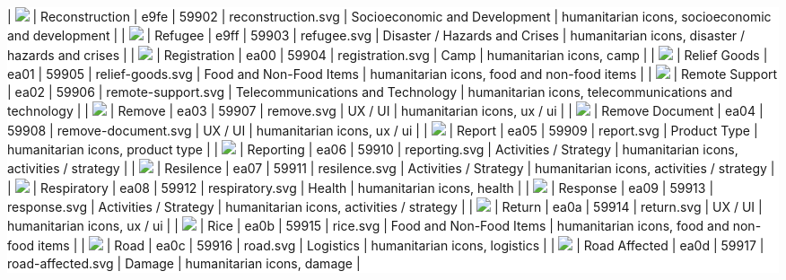 | <img   src="https://github.com/mapaction/ocha-humanitarian-icons-for-gis/blob/master/humanitarian-icons-v2-1-png/reconstruction.png"   width="50%">                        | Reconstruction                        | e9fe    | 59902   | reconstruction.svg                        | Socioeconomic and Development     | humanitarian icons, socioeconomic and development     |
| <img   src="https://github.com/mapaction/ocha-humanitarian-icons-for-gis/blob/master/humanitarian-icons-v2-1-png/refugee.png"   width="50%">                               | Refugee                               | e9ff    | 59903   | refugee.svg                               | Disaster / Hazards and Crises     | humanitarian icons, disaster / hazards and crises     |
| <img   src="https://github.com/mapaction/ocha-humanitarian-icons-for-gis/blob/master/humanitarian-icons-v2-1-png/registration.png"   width="50%">                          | Registration                          | ea00    | 59904   | registration.svg                          | Camp                              | humanitarian icons, camp                              |
| <img   src="https://github.com/mapaction/ocha-humanitarian-icons-for-gis/blob/master/humanitarian-icons-v2-1-png/relief-goods.png"   width="50%">                          | Relief Goods                          | ea01    | 59905   | relief-goods.svg                          | Food and Non-Food Items           | humanitarian icons, food and non-food items           |
| <img   src="https://github.com/mapaction/ocha-humanitarian-icons-for-gis/blob/master/humanitarian-icons-v2-1-png/remote-support.png"   width="50%">                        | Remote Support                        | ea02    | 59906   | remote-support.svg                        | Telecommunications and Technology | humanitarian icons, telecommunications and technology |
| <img   src="https://github.com/mapaction/ocha-humanitarian-icons-for-gis/blob/master/humanitarian-icons-v2-1-png/remove.png"   width="50%">                                | Remove                                | ea03    | 59907   | remove.svg                                | UX / UI                           | humanitarian icons, ux / ui                           |
| <img   src="https://github.com/mapaction/ocha-humanitarian-icons-for-gis/blob/master/humanitarian-icons-v2-1-png/remove-document.png"   width="50%">                       | Remove Document                       | ea04    | 59908   | remove-document.svg                       | UX / UI                           | humanitarian icons, ux / ui                           |
| <img   src="https://github.com/mapaction/ocha-humanitarian-icons-for-gis/blob/master/humanitarian-icons-v2-1-png/report.png"   width="50%">                                | Report                                | ea05    | 59909   | report.svg                                | Product Type                      | humanitarian icons, product type                      |
| <img   src="https://github.com/mapaction/ocha-humanitarian-icons-for-gis/blob/master/humanitarian-icons-v2-1-png/reporting.png"   width="50%">                             | Reporting                             | ea06    | 59910   | reporting.svg                             | Activities / Strategy             | humanitarian icons, activities / strategy             |
| <img   src="https://github.com/mapaction/ocha-humanitarian-icons-for-gis/blob/master/humanitarian-icons-v2-1-png/resilence.png"   width="50%">                             | Resilence                             | ea07    | 59911   | resilence.svg                             | Activities / Strategy             | humanitarian icons, activities / strategy             |
| <img   src="https://github.com/mapaction/ocha-humanitarian-icons-for-gis/blob/master/humanitarian-icons-v2-1-png/respiratory.png"   width="50%">                           | Respiratory                           | ea08    | 59912   | respiratory.svg                           | Health                            | humanitarian icons, health                            |
| <img   src="https://github.com/mapaction/ocha-humanitarian-icons-for-gis/blob/master/humanitarian-icons-v2-1-png/response.png"   width="50%">                              | Response                              | ea09    | 59913   | response.svg                              | Activities / Strategy             | humanitarian icons, activities / strategy             |
| <img   src="https://github.com/mapaction/ocha-humanitarian-icons-for-gis/blob/master/humanitarian-icons-v2-1-png/return.png"   width="50%">                                | Return                                | ea0a    | 59914   | return.svg                                | UX / UI                           | humanitarian icons, ux / ui                           |
| <img   src="https://github.com/mapaction/ocha-humanitarian-icons-for-gis/blob/master/humanitarian-icons-v2-1-png/rice.png"   width="50%">                                  | Rice                                  | ea0b    | 59915   | rice.svg                                  | Food and Non-Food Items           | humanitarian icons, food and non-food items           |
| <img   src="https://github.com/mapaction/ocha-humanitarian-icons-for-gis/blob/master/humanitarian-icons-v2-1-png/road.png"   width="50%">                                  | Road                                  | ea0c    | 59916   | road.svg                                  | Logistics                         | humanitarian icons, logistics                         |
| <img   src="https://github.com/mapaction/ocha-humanitarian-icons-for-gis/blob/master/humanitarian-icons-v2-1-png/road-affected.png"   width="50%">                         | Road Affected                         | ea0d    | 59917   | road-affected.svg                         | Damage                            | humanitarian icons, damage                            |